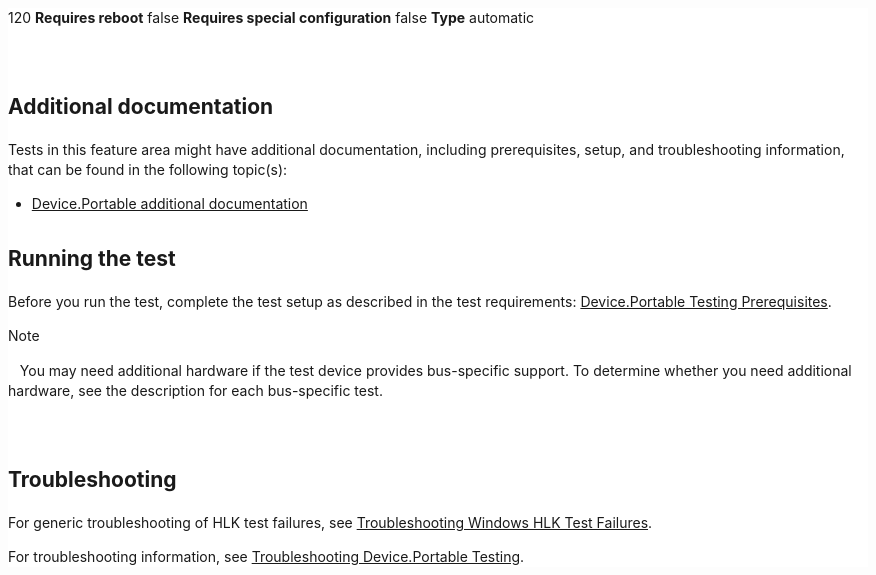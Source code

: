 <td>120</td>
</tr>
<tr class="odd">
<td><strong>Requires reboot</strong></td>
<td>false</td>
</tr>
<tr class="even">
<td><strong>Requires special configuration</strong></td>
<td>false</td>
</tr>
<tr class="odd">
<td><strong>Type</strong></td>
<td>automatic</td>
</tr>
</tbody>
</table>

 

## <span id="Additional_documentation"></span><span id="additional_documentation"></span><span id="ADDITIONAL_DOCUMENTATION"></span>Additional documentation


Tests in this feature area might have additional documentation, including prerequisites, setup, and troubleshooting information, that can be found in the following topic(s):

-   [Device.Portable additional documentation](device-portable-additional-documentation.md)

## <span id="Running_the_test"></span><span id="running_the_test"></span><span id="RUNNING_THE_TEST"></span>Running the test


Before you run the test, complete the test setup as described in the test requirements: [Device.Portable Testing Prerequisites](deviceportable-testing-prerequisites.md).

>[!NOTE]
>  
You may need additional hardware if the test device provides bus-specific support. To determine whether you need additional hardware, see the description for each bus-specific test.

 

## <span id="Troubleshooting"></span><span id="troubleshooting"></span><span id="TROUBLESHOOTING"></span>Troubleshooting


For generic troubleshooting of HLK test failures, see [Troubleshooting Windows HLK Test Failures](..\user\troubleshooting-windows-hlk-test-failures.md).

For troubleshooting information, see [Troubleshooting Device.Portable Testing](troubleshooting-deviceportable-testing.md).
